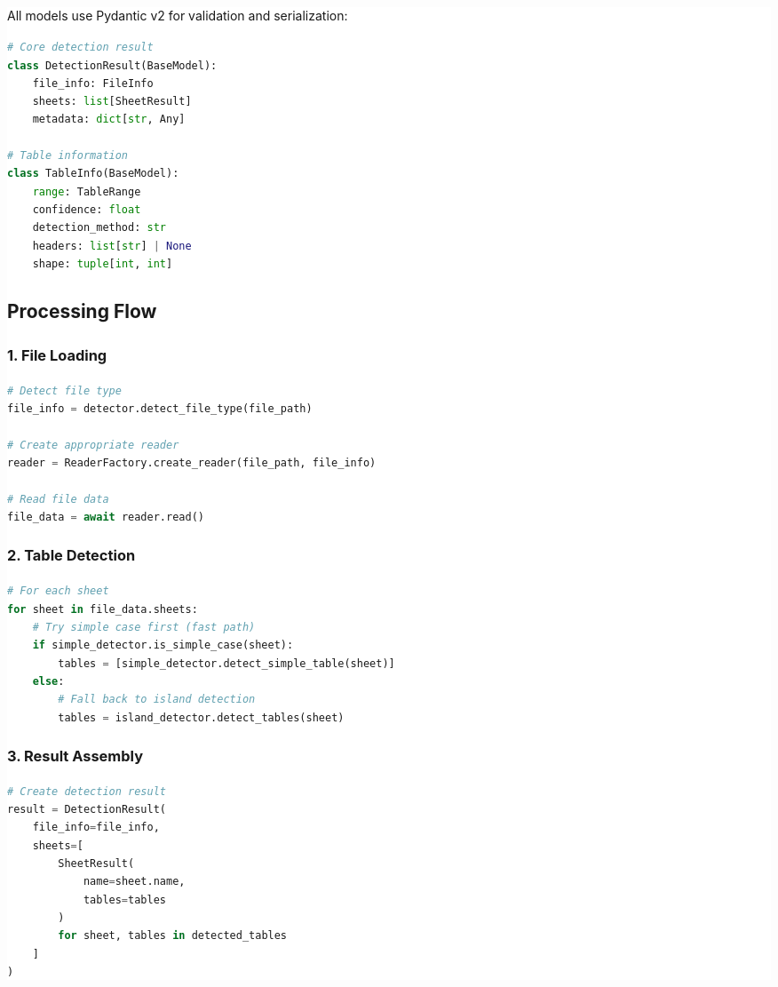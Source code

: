 All models use Pydantic v2 for validation and serialization:

```python
# Core detection result
class DetectionResult(BaseModel):
    file_info: FileInfo
    sheets: list[SheetResult]
    metadata: dict[str, Any]

# Table information
class TableInfo(BaseModel):
    range: TableRange
    confidence: float
    detection_method: str
    headers: list[str] | None
    shape: tuple[int, int]
```

## Processing Flow

### 1. File Loading
```python
# Detect file type
file_info = detector.detect_file_type(file_path)

# Create appropriate reader
reader = ReaderFactory.create_reader(file_path, file_info)

# Read file data
file_data = await reader.read()
```

### 2. Table Detection
```python
# For each sheet
for sheet in file_data.sheets:
    # Try simple case first (fast path)
    if simple_detector.is_simple_case(sheet):
        tables = [simple_detector.detect_simple_table(sheet)]
    else:
        # Fall back to island detection
        tables = island_detector.detect_tables(sheet)
```

### 3. Result Assembly
```python
# Create detection result
result = DetectionResult(
    file_info=file_info,
    sheets=[
        SheetResult(
            name=sheet.name,
            tables=tables
        )
        for sheet, tables in detected_tables
    ]
)
```
